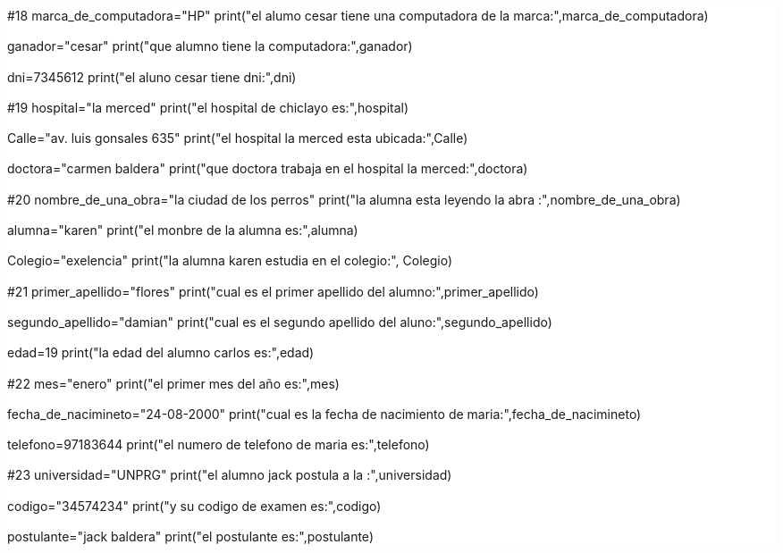 #18
marca_de_computadora="HP"
print("el alumo cesar tiene una computadora de la marca:",marca_de_computadora)

ganador="cesar"
print("que alumno tiene la computadora:",ganador)

dni=7345612
print("el aluno cesar tiene dni:",dni)

#19
hospital="la merced"
print("el hospital de chiclayo es:",hospital)

Calle="av. luis gonsales 635"
print("el hospital la merced esta ubicada:",Calle)

doctora="carmen baldera"
print("que doctora trabaja en el hospital la merced:",doctora)

#20
nombre_de_una_obra="la ciudad de los perros"
print("la alumna esta leyendo la abra :",nombre_de_una_obra)

alumna="karen"
print("el monbre de la alumna es:",alumna)

Colegio="exelencia"
print("la alumna karen estudia en el colegio:", Colegio)

#21
primer_apellido="flores"
print("cual es el primer apellido del alumno:",primer_apellido)

segundo_apellido="damian"
print("cual es el segundo apellido del aluno:",segundo_apellido)

edad=19
print("la edad del alumno carlos es:",edad)

#22
mes="enero"
print("el primer mes del año es:",mes)

fecha_de_nacimineto="24-08-2000"
print("cual es la fecha de nacimiento de maria:",fecha_de_nacimineto)

telefono=97183644
print("el numero de telefono de maria es:",telefono)

#23
universidad="UNPRG"
print("el alumno jack postula a la :",universidad)

codigo="34574234"
print("y su codigo de examen es:",codigo)

postulante="jack baldera"
print("el postulante es:",postulante)
